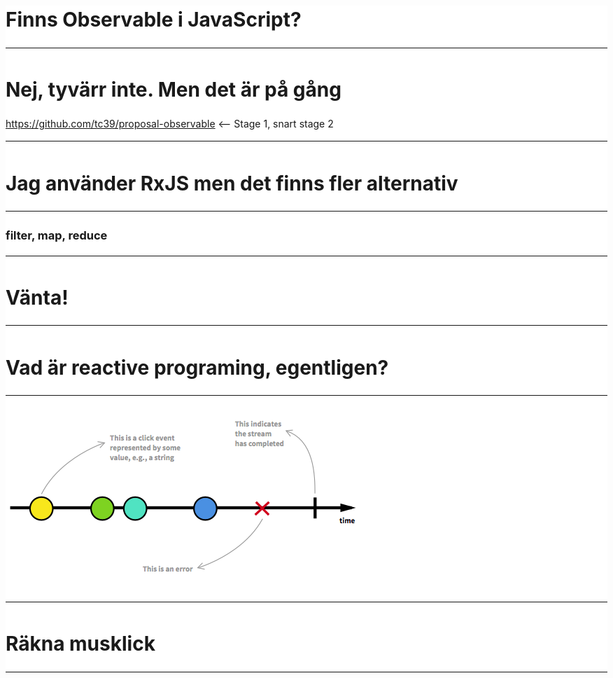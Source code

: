 
# Finns Observable i JavaScript?

---

# Nej, tyvärr inte. Men det är på gång

https://github.com/tc39/proposal-observable <-- Stage 1, snart stage 2

---

# Jag använder RxJS men det finns fler alternativ

---

### filter, map, reduce

---

# Vänta!

---

# Vad är reactive programing, egentligen?

---

![inline](../gif/rp.png)

---

# Räkna musklick

---